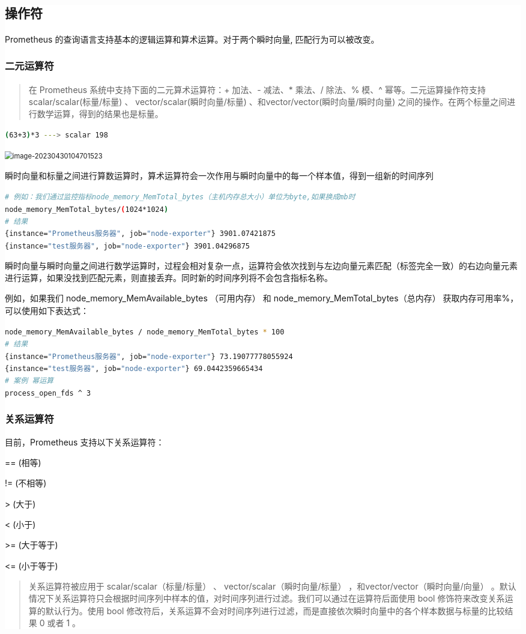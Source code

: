 ## 操作符

Prometheus 的查询语言支持基本的逻辑运算和算术运算。对于两个瞬时向量, 匹配行为可以被改变。

### 二元运算符

> 在 Prometheus 系统中支持下面的二元算术运算符：\+ 加法、\- 减法、\* 乘法、/ 除法、% 模、^ 幂等。二元运算操作符支持 scalar/scalar(标量/标量) 、 vector/scalar(瞬时向量/标量) 、和vector/vector(瞬时向量/瞬时向量) 之间的操作。在两个标量之间进行数学运算，得到的结果也是标量。
>

```sh
(63+3)*3 ---> scalar 198
```

<img src="https://edu-8673.oss-cn-beijing.aliyuncs.com/img2023.3.30/202304301047628.png" alt="image-20230430104701523" style="zoom:80%;" />

瞬时向量和标量之间进行算数运算时，算术运算符会一次作用与瞬时向量中的每一个样本值，得到一组新的时间序列

```sh
# 例如：我们通过监控指标node_memory_MemTotal_bytes（主机内存总大小）单位为byte,如果换成mb时
node_memory_MemTotal_bytes/(1024*1024)
# 结果
{instance="Prometheus服务器", job="node-exporter"} 3901.07421875
{instance="test服务器", job="node-exporter"} 3901.04296875
```

瞬时向量与瞬时向量之间进行数学运算时，过程会相对复杂一点，运算符会依次找到与左边向量元素匹配（标签完全一致）的右边向量元素进行运算，如果没找到匹配元素，则直接丢弃。同时新的时间序列将不会包含指标名称。

例如，如果我们 node_memory_MemAvailable_bytes （可用内存） 和 node_memory_MemTotal_bytes（总内存） 获取内存可用率%，可以使用如下表达式：

```sh
node_memory_MemAvailable_bytes / node_memory_MemTotal_bytes * 100
# 结果
{instance="Prometheus服务器", job="node-exporter"} 73.19077778055924
{instance="test服务器", job="node-exporter"} 69.0442359665434
# 案例 幂运算
process_open_fds ^ 3
```

### 关系运算符

目前，Prometheus 支持以下关系运算符：

== (相等)

!= (不相等)

\> (大于)

< (小于)

\>= (大于等于)

<= (小于等于)

> 关系运算符被应用于 scalar/scalar（标量/标量） 、 vector/scalar（瞬时向量/标量） ，和vector/vector（瞬时向量/向量） 。默认情况下关系运算符只会根据时间序列中样本的值，对时间序列进行过滤。我们可以通过在运算符后面使用 bool 修饰符来改变关系运算的默认行为。使用 bool 修改符后，关系运算不会对时间序列进行过滤，而是直接依次瞬时向量中的各个样本数据与标量的比较结果 0 或者 1 。
